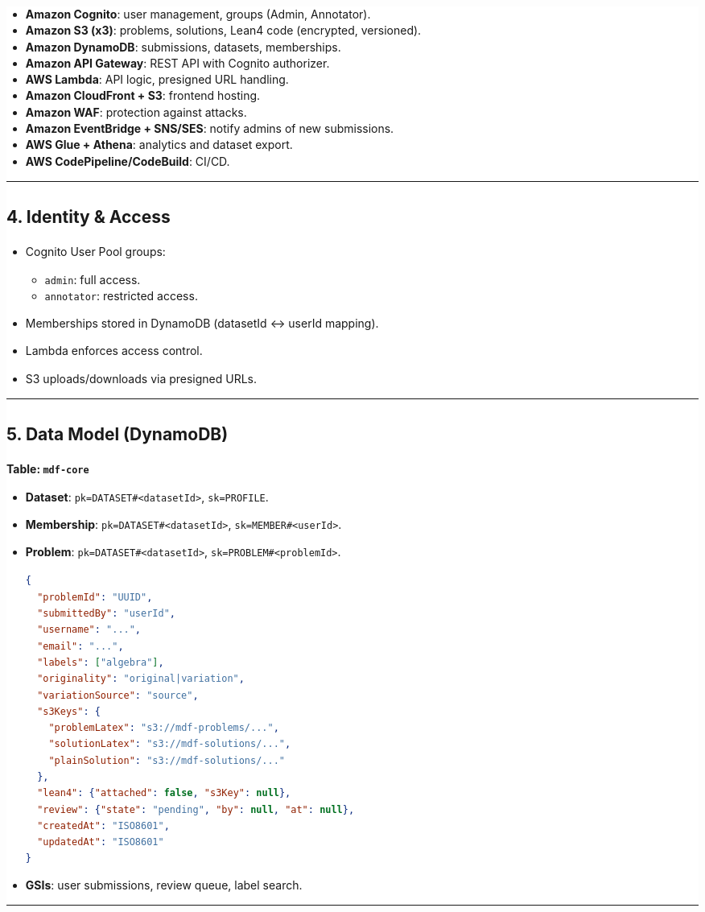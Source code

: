* **Amazon Cognito**: user management, groups (Admin, Annotator).
* **Amazon S3 (x3)**: problems, solutions, Lean4 code (encrypted, versioned).
* **Amazon DynamoDB**: submissions, datasets, memberships.
* **Amazon API Gateway**: REST API with Cognito authorizer.
* **AWS Lambda**: API logic, presigned URL handling.
* **Amazon CloudFront + S3**: frontend hosting.
* **Amazon WAF**: protection against attacks.
* **Amazon EventBridge + SNS/SES**: notify admins of new submissions.
* **AWS Glue + Athena**: analytics and dataset export.
* **AWS CodePipeline/CodeBuild**: CI/CD.

---

## 4. Identity & Access

* Cognito User Pool groups:

  * `admin`: full access.
  * `annotator`: restricted access.
* Memberships stored in DynamoDB (datasetId ↔ userId mapping).
* Lambda enforces access control.
* S3 uploads/downloads via presigned URLs.

---

## 5. Data Model (DynamoDB)

**Table: `mdf-core`**

* **Dataset**: `pk=DATASET#<datasetId>`, `sk=PROFILE`.
* **Membership**: `pk=DATASET#<datasetId>`, `sk=MEMBER#<userId>`.
* **Problem**: `pk=DATASET#<datasetId>`, `sk=PROBLEM#<problemId>`.

  ```json
  {
    "problemId": "UUID",
    "submittedBy": "userId",
    "username": "...",
    "email": "...",
    "labels": ["algebra"],
    "originality": "original|variation",
    "variationSource": "source",
    "s3Keys": {
      "problemLatex": "s3://mdf-problems/...",
      "solutionLatex": "s3://mdf-solutions/...",
      "plainSolution": "s3://mdf-solutions/..."
    },
    "lean4": {"attached": false, "s3Key": null},
    "review": {"state": "pending", "by": null, "at": null},
    "createdAt": "ISO8601",
    "updatedAt": "ISO8601"
  }
  ```
* **GSIs**: user submissions, review queue, label search.

---